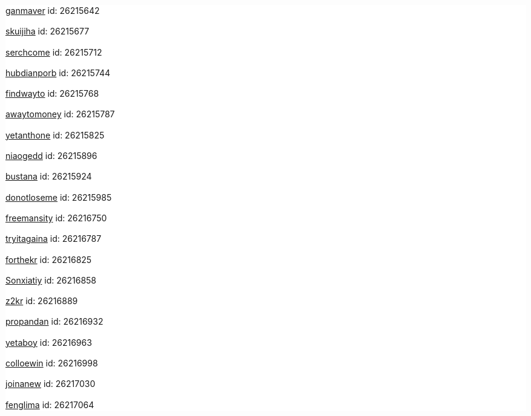 [ganmaver](https://github.com/ganmaver)  id: 26215642

[skuijiha](https://github.com/skuijiha)  id: 26215677

[serchcome](https://github.com/serchcome)  id: 26215712

[hubdianporb](https://github.com/hubdianporb)  id: 26215744

[findwayto](https://github.com/findwayto)  id: 26215768

[awaytomoney](https://github.com/awaytomoney)  id: 26215787

[yetanthone](https://github.com/yetanthone)  id: 26215825

[niaogedd](https://github.com/niaogedd)  id: 26215896

[bustana](https://github.com/bustana)  id: 26215924

[donotloseme](https://github.com/donotloseme)  id: 26215985

[freemansity](https://github.com/freemansity)  id: 26216750

[tryitagaina](https://github.com/tryitagaina)  id: 26216787

[forthekr](https://github.com/forthekr)  id: 26216825

[Sonxiatiy](https://github.com/Sonxiatiy)  id: 26216858

[z2kr](https://github.com/z2kr)  id: 26216889

[propandan](https://github.com/propandan)  id: 26216932

[yetaboy](https://github.com/yetaboy)  id: 26216963

[colloewin](https://github.com/colloewin)  id: 26216998

[joinanew](https://github.com/joinanew)  id: 26217030

[fenglima](https://github.com/fenglima)  id: 26217064

